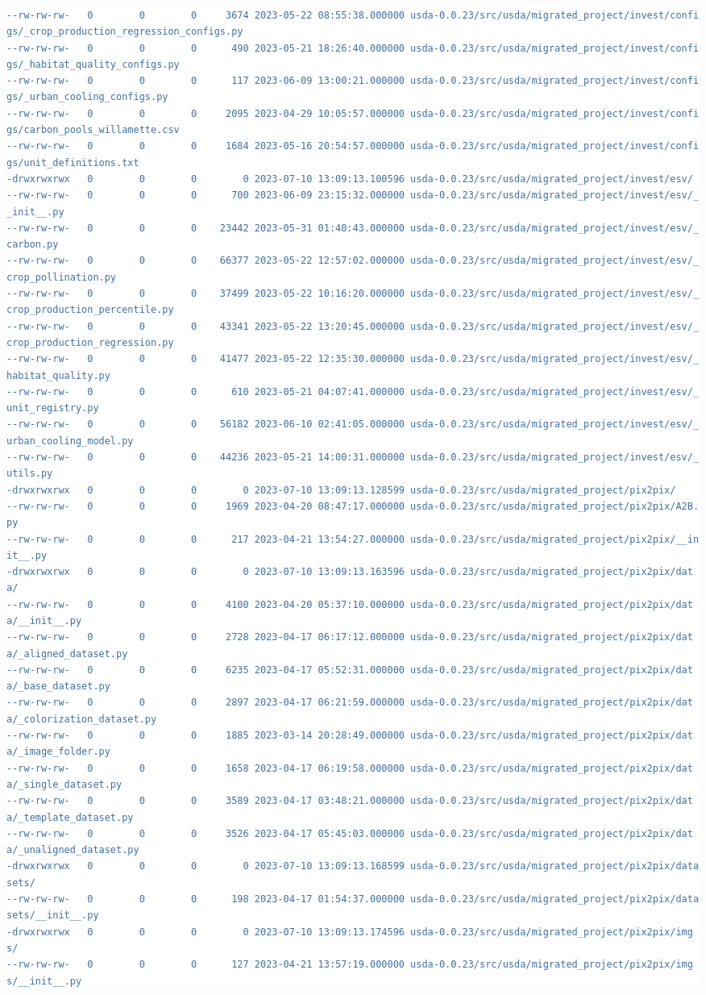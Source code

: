 ```diff
--rw-rw-rw-   0        0        0     3674 2023-05-22 08:55:38.000000 usda-0.0.23/src/usda/migrated_project/invest/configs/_crop_production_regression_configs.py
--rw-rw-rw-   0        0        0      490 2023-05-21 18:26:40.000000 usda-0.0.23/src/usda/migrated_project/invest/configs/_habitat_quality_configs.py
--rw-rw-rw-   0        0        0      117 2023-06-09 13:00:21.000000 usda-0.0.23/src/usda/migrated_project/invest/configs/_urban_cooling_configs.py
--rw-rw-rw-   0        0        0     2095 2023-04-29 10:05:57.000000 usda-0.0.23/src/usda/migrated_project/invest/configs/carbon_pools_willamette.csv
--rw-rw-rw-   0        0        0     1684 2023-05-16 20:54:57.000000 usda-0.0.23/src/usda/migrated_project/invest/configs/unit_definitions.txt
-drwxrwxrwx   0        0        0        0 2023-07-10 13:09:13.100596 usda-0.0.23/src/usda/migrated_project/invest/esv/
--rw-rw-rw-   0        0        0      700 2023-06-09 23:15:32.000000 usda-0.0.23/src/usda/migrated_project/invest/esv/__init__.py
--rw-rw-rw-   0        0        0    23442 2023-05-31 01:40:43.000000 usda-0.0.23/src/usda/migrated_project/invest/esv/_carbon.py
--rw-rw-rw-   0        0        0    66377 2023-05-22 12:57:02.000000 usda-0.0.23/src/usda/migrated_project/invest/esv/_crop_pollination.py
--rw-rw-rw-   0        0        0    37499 2023-05-22 10:16:20.000000 usda-0.0.23/src/usda/migrated_project/invest/esv/_crop_production_percentile.py
--rw-rw-rw-   0        0        0    43341 2023-05-22 13:20:45.000000 usda-0.0.23/src/usda/migrated_project/invest/esv/_crop_production_regression.py
--rw-rw-rw-   0        0        0    41477 2023-05-22 12:35:30.000000 usda-0.0.23/src/usda/migrated_project/invest/esv/_habitat_quality.py
--rw-rw-rw-   0        0        0      610 2023-05-21 04:07:41.000000 usda-0.0.23/src/usda/migrated_project/invest/esv/_unit_registry.py
--rw-rw-rw-   0        0        0    56182 2023-06-10 02:41:05.000000 usda-0.0.23/src/usda/migrated_project/invest/esv/_urban_cooling_model.py
--rw-rw-rw-   0        0        0    44236 2023-05-21 14:00:31.000000 usda-0.0.23/src/usda/migrated_project/invest/esv/_utils.py
-drwxrwxrwx   0        0        0        0 2023-07-10 13:09:13.128599 usda-0.0.23/src/usda/migrated_project/pix2pix/
--rw-rw-rw-   0        0        0     1969 2023-04-20 08:47:17.000000 usda-0.0.23/src/usda/migrated_project/pix2pix/A2B.py
--rw-rw-rw-   0        0        0      217 2023-04-21 13:54:27.000000 usda-0.0.23/src/usda/migrated_project/pix2pix/__init__.py
-drwxrwxrwx   0        0        0        0 2023-07-10 13:09:13.163596 usda-0.0.23/src/usda/migrated_project/pix2pix/data/
--rw-rw-rw-   0        0        0     4100 2023-04-20 05:37:10.000000 usda-0.0.23/src/usda/migrated_project/pix2pix/data/__init__.py
--rw-rw-rw-   0        0        0     2728 2023-04-17 06:17:12.000000 usda-0.0.23/src/usda/migrated_project/pix2pix/data/_aligned_dataset.py
--rw-rw-rw-   0        0        0     6235 2023-04-17 05:52:31.000000 usda-0.0.23/src/usda/migrated_project/pix2pix/data/_base_dataset.py
--rw-rw-rw-   0        0        0     2897 2023-04-17 06:21:59.000000 usda-0.0.23/src/usda/migrated_project/pix2pix/data/_colorization_dataset.py
--rw-rw-rw-   0        0        0     1885 2023-03-14 20:28:49.000000 usda-0.0.23/src/usda/migrated_project/pix2pix/data/_image_folder.py
--rw-rw-rw-   0        0        0     1658 2023-04-17 06:19:58.000000 usda-0.0.23/src/usda/migrated_project/pix2pix/data/_single_dataset.py
--rw-rw-rw-   0        0        0     3589 2023-04-17 03:48:21.000000 usda-0.0.23/src/usda/migrated_project/pix2pix/data/_template_dataset.py
--rw-rw-rw-   0        0        0     3526 2023-04-17 05:45:03.000000 usda-0.0.23/src/usda/migrated_project/pix2pix/data/_unaligned_dataset.py
-drwxrwxrwx   0        0        0        0 2023-07-10 13:09:13.168599 usda-0.0.23/src/usda/migrated_project/pix2pix/datasets/
--rw-rw-rw-   0        0        0      198 2023-04-17 01:54:37.000000 usda-0.0.23/src/usda/migrated_project/pix2pix/datasets/__init__.py
-drwxrwxrwx   0        0        0        0 2023-07-10 13:09:13.174596 usda-0.0.23/src/usda/migrated_project/pix2pix/imgs/
--rw-rw-rw-   0        0        0      127 2023-04-21 13:57:19.000000 usda-0.0.23/src/usda/migrated_project/pix2pix/imgs/__init__.py
```